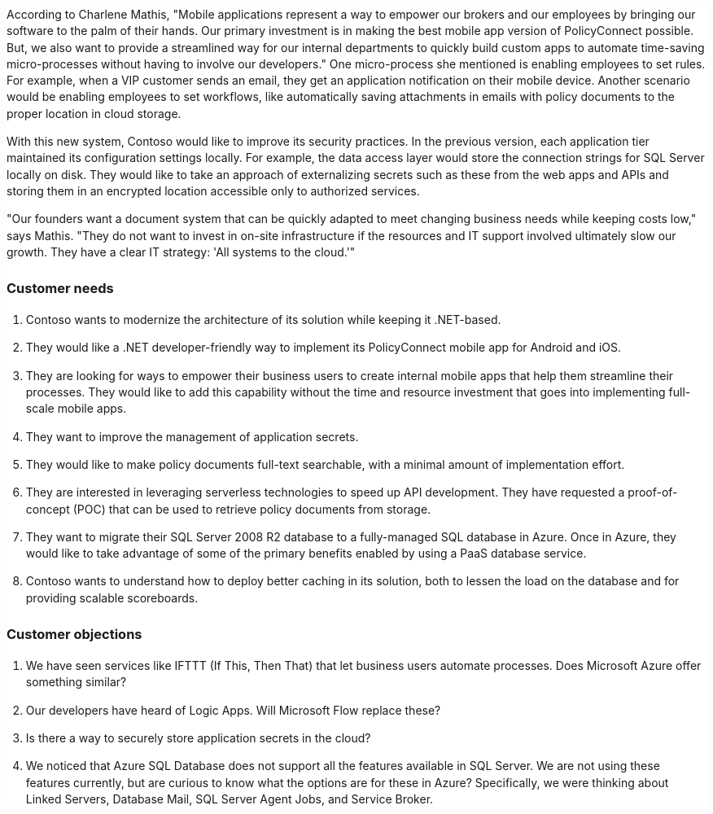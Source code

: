 According to Charlene Mathis, "Mobile applications represent a way to empower our brokers and our employees by bringing our software to the palm of their hands. Our primary investment is in making the best mobile app version of PolicyConnect possible. But, we also want to provide a streamlined way for our internal departments to quickly build custom apps to automate time-saving micro-processes without having to involve our developers." One micro-process she mentioned is enabling employees to set rules. For example, when a VIP customer sends an email, they get an application notification on their mobile device. Another scenario would be enabling employees to set workflows, like automatically saving attachments in emails with policy documents to the proper location in cloud storage.

With this new system, Contoso would like to improve its security practices. In the previous version, each application tier maintained its configuration settings locally. For example, the data access layer would store the connection strings for SQL Server locally on disk. They would like to take an approach of externalizing secrets such as these from the web apps and APIs and storing them in an encrypted location accessible only to authorized services.

"Our founders want a document system that can be quickly adapted to meet changing business needs while keeping costs low," says Mathis. "They do not want to invest in on-site infrastructure if the resources and IT support involved ultimately slow our growth. They have a clear IT strategy: 'All systems to the cloud.'"

### Customer needs

1. Contoso wants to modernize the architecture of its solution while keeping it .NET-based.

2. They would like a .NET developer-friendly way to implement its PolicyConnect mobile app for Android and iOS.

3. They are looking for ways to empower their business users to create internal mobile apps that help them streamline their processes. They would like to add this capability without the time and resource investment that goes into implementing full-scale mobile apps.

4. They want to improve the management of application secrets.

5. They would like to make policy documents full-text searchable, with a minimal amount of implementation effort.

6. They are interested in leveraging serverless technologies to speed up API development. They have requested a proof-of-concept (POC) that can be used to retrieve policy documents from storage.

7. They want to migrate their SQL Server 2008 R2 database to a fully-managed SQL database in Azure. Once in Azure, they would like to take advantage of some of the primary benefits enabled by using a PaaS database service.

8. Contoso wants to understand how to deploy better caching in its solution, both to lessen the load on the database and for providing scalable scoreboards.

### Customer objections

1. We have seen services like IFTTT (If This, Then That) that let business users automate processes. Does Microsoft Azure offer something similar?

2. Our developers have heard of Logic Apps. Will Microsoft Flow replace these?

3. Is there a way to securely store application secrets in the cloud?

4. We noticed that Azure SQL Database does not support all the features available in SQL Server. We are not using these features currently, but are curious to know what the options are for these in Azure? Specifically, we were thinking about Linked Servers, Database Mail, SQL Server Agent Jobs, and Service Broker.
